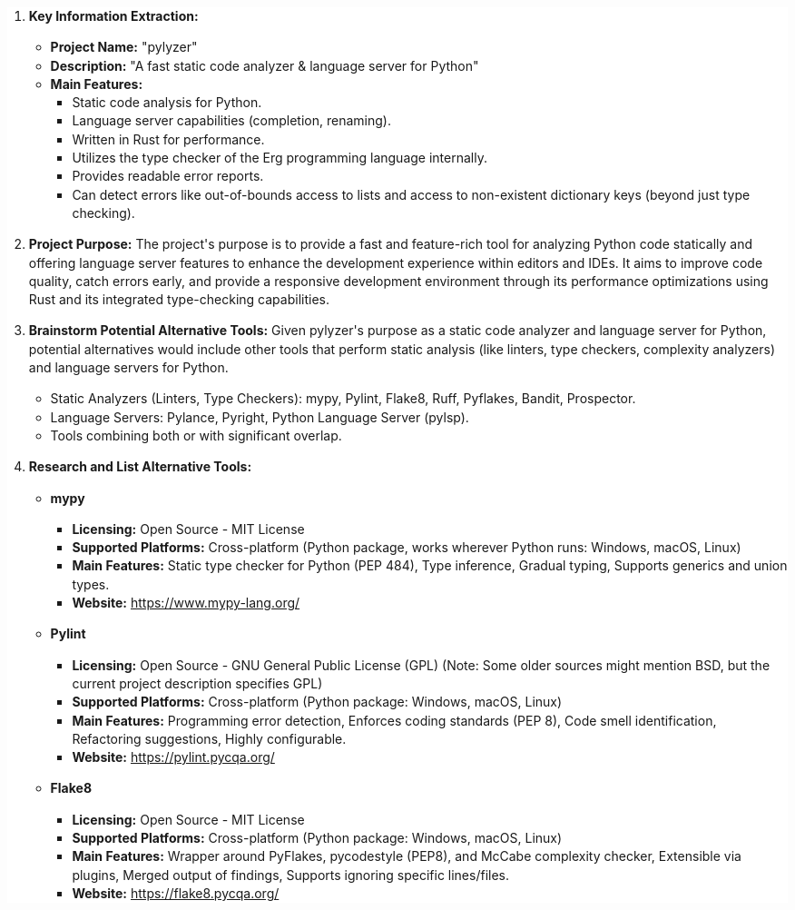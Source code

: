 1.  **Key Information Extraction:**

    *   **Project Name:** "pylyzer"
    *   **Description:** "A fast static code analyzer & language server for Python"
    *   **Main Features:**
        *   Static code analysis for Python.
        *   Language server capabilities (completion, renaming).
        *   Written in Rust for performance.
        *   Utilizes the type checker of the Erg programming language internally.
        *   Provides readable error reports.
        *   Can detect errors like out-of-bounds access to lists and access to non-existent dictionary keys (beyond just type checking).

2.  **Project Purpose:**
    The project's purpose is to provide a fast and feature-rich tool for analyzing Python code statically and offering language server features to enhance the development experience within editors and IDEs. It aims to improve code quality, catch errors early, and provide a responsive development environment through its performance optimizations using Rust and its integrated type-checking capabilities.

3.  **Brainstorm Potential Alternative Tools:**
    Given pylyzer's purpose as a static code analyzer and language server for Python, potential alternatives would include other tools that perform static analysis (like linters, type checkers, complexity analyzers) and language servers for Python.

    *   Static Analyzers (Linters, Type Checkers): mypy, Pylint, Flake8, Ruff, Pyflakes, Bandit, Prospector.
    *   Language Servers: Pylance, Pyright, Python Language Server (pylsp).
    *   Tools combining both or with significant overlap.

4.  **Research and List Alternative Tools:**

    *   **mypy**
        *   **Licensing:** Open Source - MIT License
        *   **Supported Platforms:** Cross-platform (Python package, works wherever Python runs: Windows, macOS, Linux)
        *   **Main Features:** Static type checker for Python (PEP 484), Type inference, Gradual typing, Supports generics and union types.
        *   **Website:** https://www.mypy-lang.org/

    *   **Pylint**
        *   **Licensing:** Open Source - GNU General Public License (GPL) (Note: Some older sources might mention BSD, but the current project description specifies GPL)
        *   **Supported Platforms:** Cross-platform (Python package: Windows, macOS, Linux)
        *   **Main Features:** Programming error detection, Enforces coding standards (PEP 8), Code smell identification, Refactoring suggestions, Highly configurable.
        *   **Website:** https://pylint.pycqa.org/

    *   **Flake8**
        *   **Licensing:** Open Source - MIT License
        *   **Supported Platforms:** Cross-platform (Python package: Windows, macOS, Linux)
        *   **Main Features:** Wrapper around PyFlakes, pycodestyle (PEP8), and McCabe complexity checker, Extensible via plugins, Merged output of findings, Supports ignoring specific lines/files.
        *   **Website:** https://flake8.pycqa.org/
